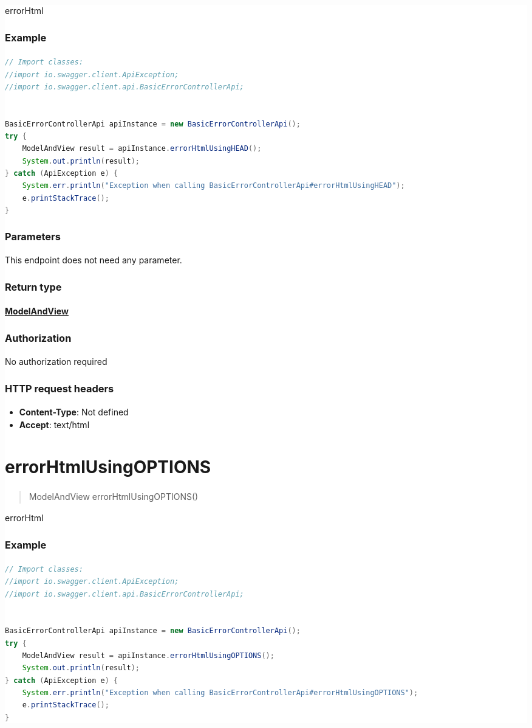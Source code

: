 errorHtml

### Example
```java
// Import classes:
//import io.swagger.client.ApiException;
//import io.swagger.client.api.BasicErrorControllerApi;


BasicErrorControllerApi apiInstance = new BasicErrorControllerApi();
try {
    ModelAndView result = apiInstance.errorHtmlUsingHEAD();
    System.out.println(result);
} catch (ApiException e) {
    System.err.println("Exception when calling BasicErrorControllerApi#errorHtmlUsingHEAD");
    e.printStackTrace();
}
```

### Parameters
This endpoint does not need any parameter.

### Return type

[**ModelAndView**](ModelAndView.md)

### Authorization

No authorization required

### HTTP request headers

 - **Content-Type**: Not defined
 - **Accept**: text/html

<a name="errorHtmlUsingOPTIONS"></a>
# **errorHtmlUsingOPTIONS**
> ModelAndView errorHtmlUsingOPTIONS()

errorHtml

### Example
```java
// Import classes:
//import io.swagger.client.ApiException;
//import io.swagger.client.api.BasicErrorControllerApi;


BasicErrorControllerApi apiInstance = new BasicErrorControllerApi();
try {
    ModelAndView result = apiInstance.errorHtmlUsingOPTIONS();
    System.out.println(result);
} catch (ApiException e) {
    System.err.println("Exception when calling BasicErrorControllerApi#errorHtmlUsingOPTIONS");
    e.printStackTrace();
}
```

